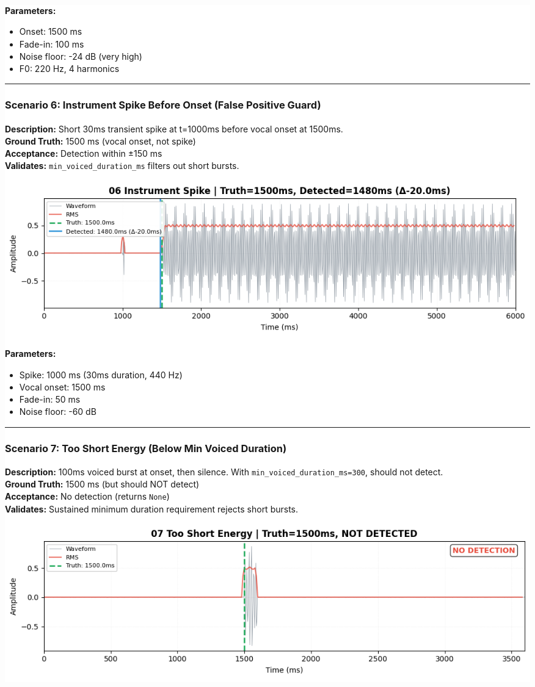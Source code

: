 **Parameters:**
- Onset: 1500 ms
- Fade-in: 100 ms
- Noise floor: -24 dB (very high)
- F0: 220 Hz, 4 harmonics

---

### Scenario 6: Instrument Spike Before Onset (False Positive Guard)

**Description:** Short 30ms transient spike at t=1000ms before vocal onset at 1500ms.  
**Ground Truth:** 1500 ms (vocal onset, not spike)  
**Acceptance:** Detection within ±150 ms  
**Validates:** `min_voiced_duration_ms` filters out short bursts.

![06-instrument-spike](tier1/06-instrument-spike.png)

**Parameters:**
- Spike: 1000 ms (30ms duration, 440 Hz)
- Vocal onset: 1500 ms
- Fade-in: 50 ms
- Noise floor: -60 dB

---

### Scenario 7: Too Short Energy (Below Min Voiced Duration)

**Description:** 100ms voiced burst at onset, then silence. With `min_voiced_duration_ms=300`, should not detect.  
**Ground Truth:** 1500 ms (but should NOT detect)  
**Acceptance:** No detection (returns `None`)  
**Validates:** Sustained minimum duration requirement rejects short bursts.

![07-too-short-energy](tier1/07-too-short-energy.png)
